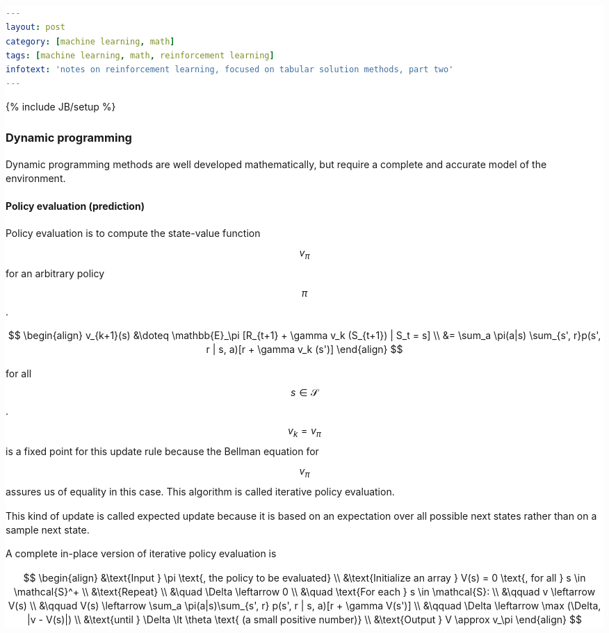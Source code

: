 ```yaml
---
layout: post
category: [machine learning, math]
tags: [machine learning, math, reinforcement learning]
infotext: 'notes on reinforcement learning, focused on tabular solution methods, part two'
---
```

{% include JB/setup %}

<script type="text/javascript" src="http://cdn.mathjax.org/mathjax/latest/MathJax.js?config=TeX-AMS-MML_HTMLorMML"></script>

### Dynamic programming

Dynamic programming methods are well developed mathematically, but require a 
complete and accurate model of the environment.

#### Policy evaluation (prediction)

Policy evaluation is to compute the state-value function $$v_\pi$$ 
for an arbitrary policy $$\pi$$.

$$
\begin{align}
v_{k+1}(s) &\doteq \mathbb{E}_\pi [R_{t+1} + \gamma v_k (S_{t+1}) | S_t = s] \\
&= \sum_a \pi(a|s) \sum_{s', r}p(s', r | s, a)[r + \gamma v_k (s')]
\end{align}
$$

for all $$s \in \mathcal{S}$$. $$v_k = v_\pi$$ is a fixed point for 
this update rule because the Bellman equation for $$v_\pi$$ assures 
us of equality in this case. This algorithm is called iterative policy 
evaluation.

This kind of update is called expected update because it is based on 
an expectation over all possible next states rather than on a sample 
next state.

A complete in-place version of iterative policy evaluation is 

$$
\begin{align}
&\text{Input } \pi \text{, the policy to be evaluated} \\
&\text{Initialize an array } V(s) = 0 \text{, for all } s \in \mathcal{S}^+ \\
&\text{Repeat} \\
&\quad \Delta \leftarrow 0 \\
&\quad \text{For each } s \in \mathcal{S}: \\
&\qquad v \leftarrow V(s) \\
&\qquad V(s) \leftarrow \sum_a \pi(a|s)\sum_{s', r} p(s', r | s, a)[r + \gamma V(s')] \\
&\qquad \Delta \leftarrow \max (\Delta, |v - V(s)|) \\
&\text{until } \Delta \lt \theta \text{ (a small positive number)} \\
&\text{Output } V \approx v_\pi
\end{align}
$$
